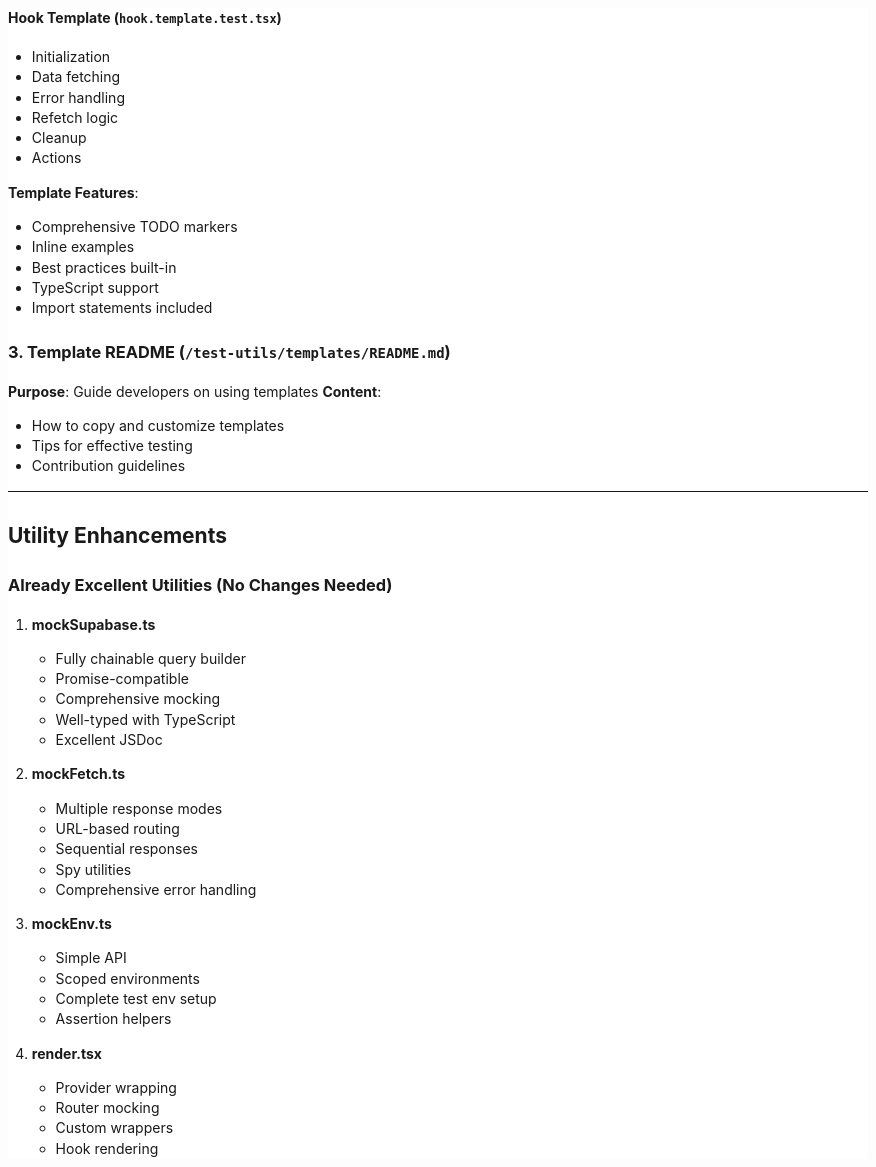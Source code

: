 #### Hook Template (`hook.template.test.tsx`)
- Initialization
- Data fetching
- Error handling
- Refetch logic
- Cleanup
- Actions

**Template Features**:
- Comprehensive TODO markers
- Inline examples
- Best practices built-in
- TypeScript support
- Import statements included

### 3. Template README (`/test-utils/templates/README.md`)

**Purpose**: Guide developers on using templates
**Content**:
- How to copy and customize templates
- Tips for effective testing
- Contribution guidelines

---

## Utility Enhancements

### Already Excellent Utilities (No Changes Needed)

1. **mockSupabase.ts**
   - Fully chainable query builder
   - Promise-compatible
   - Comprehensive mocking
   - Well-typed with TypeScript
   - Excellent JSDoc

2. **mockFetch.ts**
   - Multiple response modes
   - URL-based routing
   - Sequential responses
   - Spy utilities
   - Comprehensive error handling

3. **mockEnv.ts**
   - Simple API
   - Scoped environments
   - Complete test env setup
   - Assertion helpers

4. **render.tsx**
   - Provider wrapping
   - Router mocking
   - Custom wrappers
   - Hook rendering
